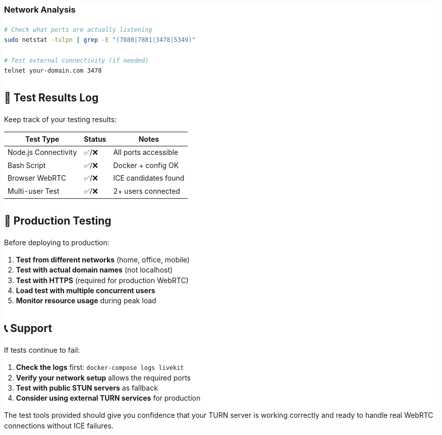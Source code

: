 ### Network Analysis

```bash
# Check what ports are actually listening
sudo netstat -tulpn | grep -E "(7880|7881|3478|5349)"

# Test external connectivity (if needed)
telnet your-domain.com 3478
```

## 📝 Test Results Log

Keep track of your testing results:

| Test Type | Status | Notes |
|-----------|--------|--------|
| Node.js Connectivity | ✅/❌ | All ports accessible |
| Bash Script | ✅/❌ | Docker + config OK |
| Browser WebRTC | ✅/❌ | ICE candidates found |
| Multi-user Test | ✅/❌ | 2+ users connected |

## 🎯 Production Testing

Before deploying to production:

1. **Test from different networks** (home, office, mobile)
2. **Test with actual domain names** (not localhost)
3. **Test with HTTPS** (required for production WebRTC)
4. **Load test with multiple concurrent users**
5. **Monitor resource usage** during peak load

## 📞 Support

If tests continue to fail:

1. **Check the logs** first: `docker-compose logs livekit`
2. **Verify your network setup** allows the required ports
3. **Test with public STUN servers** as fallback
4. **Consider using external TURN services** for production

The test tools provided should give you confidence that your TURN server is working correctly and ready to handle real WebRTC connections without ICE failures.

